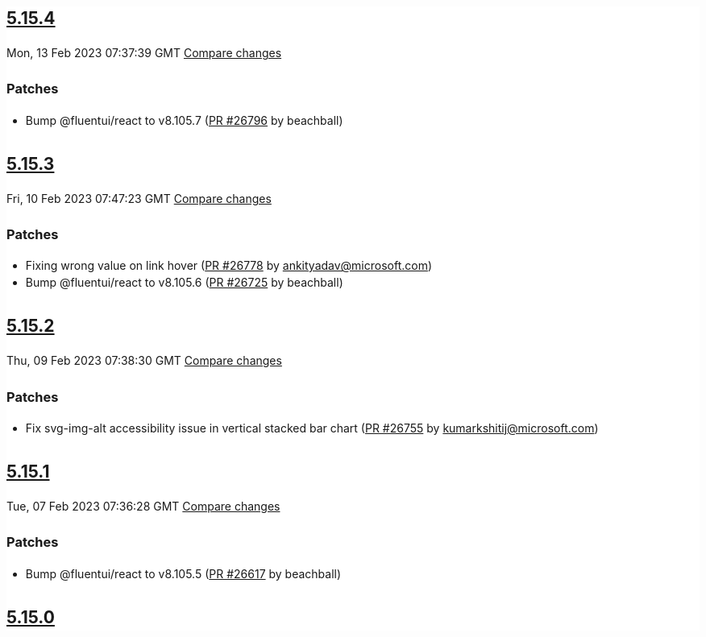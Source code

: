 ## [5.15.4](https://github.com/microsoft/fluentui/tree/@fluentui/react-charting_v5.15.4)

Mon, 13 Feb 2023 07:37:39 GMT 
[Compare changes](https://github.com/microsoft/fluentui/compare/@fluentui/react-charting_v5.15.3..@fluentui/react-charting_v5.15.4)

### Patches

- Bump @fluentui/react to v8.105.7 ([PR #26796](https://github.com/microsoft/fluentui/pull/26796) by beachball)

## [5.15.3](https://github.com/microsoft/fluentui/tree/@fluentui/react-charting_v5.15.3)

Fri, 10 Feb 2023 07:47:23 GMT 
[Compare changes](https://github.com/microsoft/fluentui/compare/@fluentui/react-charting_v5.15.2..@fluentui/react-charting_v5.15.3)

### Patches

- Fixing wrong value on link hover ([PR #26778](https://github.com/microsoft/fluentui/pull/26778) by ankityadav@microsoft.com)
- Bump @fluentui/react to v8.105.6 ([PR #26725](https://github.com/microsoft/fluentui/pull/26725) by beachball)

## [5.15.2](https://github.com/microsoft/fluentui/tree/@fluentui/react-charting_v5.15.2)

Thu, 09 Feb 2023 07:38:30 GMT 
[Compare changes](https://github.com/microsoft/fluentui/compare/@fluentui/react-charting_v5.15.1..@fluentui/react-charting_v5.15.2)

### Patches

- Fix svg-img-alt accessibility issue in vertical stacked bar chart ([PR #26755](https://github.com/microsoft/fluentui/pull/26755) by kumarkshitij@microsoft.com)

## [5.15.1](https://github.com/microsoft/fluentui/tree/@fluentui/react-charting_v5.15.1)

Tue, 07 Feb 2023 07:36:28 GMT 
[Compare changes](https://github.com/microsoft/fluentui/compare/@fluentui/react-charting_v5.15.0..@fluentui/react-charting_v5.15.1)

### Patches

- Bump @fluentui/react to v8.105.5 ([PR #26617](https://github.com/microsoft/fluentui/pull/26617) by beachball)

## [5.15.0](https://github.com/microsoft/fluentui/tree/@fluentui/react-charting_v5.15.0)
